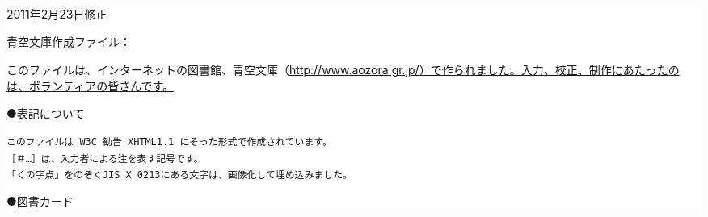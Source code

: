 2011年2月23日修正

青空文庫作成ファイル：

このファイルは、インターネットの図書館、青空文庫（http://www.aozora.gr.jp/）で作られました。入力、校正、制作にあたったのは、ボランティアの皆さんです。











●表記について


	このファイルは W3C 勧告 XHTML1.1 にそった形式で作成されています。
	［＃…］は、入力者による注を表す記号です。
	「くの字点」をのぞくJIS X 0213にある文字は、画像化して埋め込みました。







●図書カード